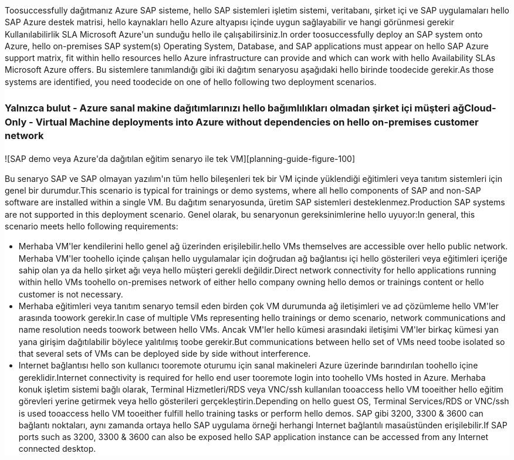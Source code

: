 <span data-ttu-id="4e795-249">Toosuccessfully dağıtmanız Azure SAP sisteme, hello SAP sistemleri işletim sistemi, veritabanı, şirket içi ve SAP uygulamaları hello SAP Azure destek matrisi, hello kaynakları hello Azure altyapısı içinde uygun sağlayabilir ve hangi görünmesi gerekir Kullanılabilirlik SLA Microsoft Azure'un sunduğu hello ile çalışabilirsiniz.</span><span class="sxs-lookup"><span data-stu-id="4e795-249">In order toosuccessfully deploy an SAP system onto Azure, hello on-premises SAP system(s) Operating System, Database, and SAP applications must appear on hello SAP Azure support matrix, fit within hello resources hello Azure infrastructure can provide and which can work with hello Availability SLAs Microsoft Azure offers.</span></span> <span data-ttu-id="4e795-250">Bu sistemlere tanımlandığı gibi iki dağıtım senaryosu aşağıdaki hello birinde toodecide gerekir.</span><span class="sxs-lookup"><span data-stu-id="4e795-250">As those systems are identified, you need toodecide on one of hello following two deployment scenarios.</span></span>

### <span data-ttu-id="4e795-251"><a name="1625df66-4cc6-4d60-9202-de8a0b77f803"></a>Yalnızca bulut - Azure sanal makine dağıtımlarınızı hello bağımlılıkları olmadan şirket içi müşteri ağ</span><span class="sxs-lookup"><span data-stu-id="4e795-251"><a name="1625df66-4cc6-4d60-9202-de8a0b77f803"></a>Cloud-Only - Virtual Machine deployments into Azure without dependencies on hello on-premises customer network</span></span>
![SAP demo veya Azure'da dağıtılan eğitim senaryo ile tek VM][planning-guide-figure-100]

<span data-ttu-id="4e795-253">Bu senaryo SAP ve SAP olmayan yazılım'ın tüm hello bileşenleri tek bir VM içinde yüklendiği eğitimleri veya tanıtım sistemleri için genel bir durumdur.</span><span class="sxs-lookup"><span data-stu-id="4e795-253">This scenario is typical for trainings or demo systems, where all hello components of SAP and non-SAP software are installed within a single VM.</span></span> <span data-ttu-id="4e795-254">Bu dağıtım senaryosunda, üretim SAP sistemleri desteklenmez.</span><span class="sxs-lookup"><span data-stu-id="4e795-254">Production SAP systems are not supported in this deployment scenario.</span></span> <span data-ttu-id="4e795-255">Genel olarak, bu senaryonun gereksinimlerine hello uyuyor:</span><span class="sxs-lookup"><span data-stu-id="4e795-255">In general, this scenario meets hello following requirements:</span></span>

* <span data-ttu-id="4e795-256">Merhaba VM'ler kendilerini hello genel ağ üzerinden erişilebilir.</span><span class="sxs-lookup"><span data-stu-id="4e795-256">hello VMs themselves are accessible over hello public network.</span></span> <span data-ttu-id="4e795-257">Merhaba VM'ler toohello içinde çalışan hello uygulamalar için doğrudan ağ bağlantısı içi hello gösterileri veya eğitimleri içeriğe sahip olan ya da hello şirket ağı veya hello müşteri gerekli değildir.</span><span class="sxs-lookup"><span data-stu-id="4e795-257">Direct network connectivity for hello applications running within hello VMs toohello on-premises network of either hello company owning hello demos or trainings content or hello customer is not necessary.</span></span>
* <span data-ttu-id="4e795-258">Merhaba eğitimleri veya tanıtım senaryo temsil eden birden çok VM durumunda ağ iletişimleri ve ad çözümleme hello VM'ler arasında toowork gerekir.</span><span class="sxs-lookup"><span data-stu-id="4e795-258">In case of multiple VMs representing hello trainings or demo scenario, network communications and name resolution needs toowork between hello VMs.</span></span> <span data-ttu-id="4e795-259">Ancak VM'ler hello kümesi arasındaki iletişimi VM'ler birkaç kümesi yan yana girişim dağıtılabilir böylece yalıtılmış toobe gerekir.</span><span class="sxs-lookup"><span data-stu-id="4e795-259">But communications between hello set of VMs need toobe isolated so that several sets of VMs can be deployed side by side without interference.</span></span>  
* <span data-ttu-id="4e795-260">Internet bağlantısı hello son kullanıcı tooremote oturumu için sanal makineleri Azure üzerinde barındırılan toohello içine gereklidir.</span><span class="sxs-lookup"><span data-stu-id="4e795-260">Internet connectivity is required for hello end user tooremote login into toohello VMs hosted in Azure.</span></span> <span data-ttu-id="4e795-261">Merhaba konuk işletim sistemi bağlı olarak, Terminal Hizmetleri/RDS veya VNC/ssh kullanılan tooaccess hello VM tooeither hello eğitim görevleri yerine getirmek veya hello gösterileri gerçekleştirin.</span><span class="sxs-lookup"><span data-stu-id="4e795-261">Depending on hello guest OS, Terminal Services/RDS or VNC/ssh is used tooaccess hello VM tooeither fulfill hello training tasks or perform hello demos.</span></span> <span data-ttu-id="4e795-262">SAP gibi 3200, 3300 & 3600 can bağlantı noktaları, aynı zamanda ortaya hello SAP uygulama örneği herhangi Internet bağlantılı masaüstünden erişilebilir.</span><span class="sxs-lookup"><span data-stu-id="4e795-262">If SAP ports such as 3200, 3300 & 3600 can also be exposed hello SAP application instance can be accessed from any Internet connected desktop.</span></span>
